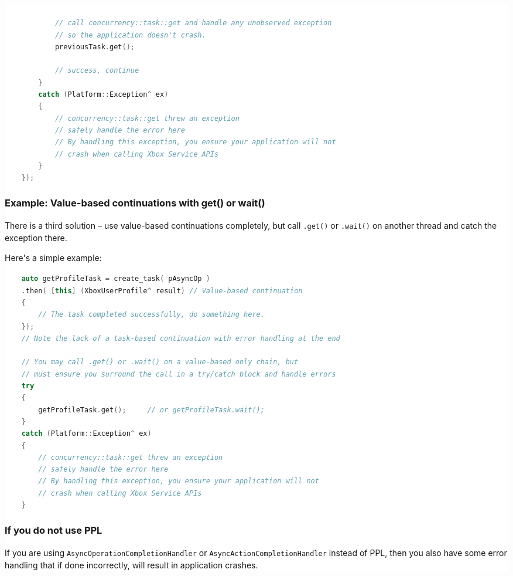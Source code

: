 ```cpp

            // call concurrency::task::get and handle any unobserved exception
            // so the application doesn't crash.
            previousTask.get();

            // success, continue
        }
        catch (Platform::Exception^ ex)
        {
            // concurrency::task::get threw an exception
            // safely handle the error here
            // By handling this exception, you ensure your application will not
            // crash when calling Xbox Service APIs
        }
    });
```


### Example: Value-based continuations with get() or wait()

There is a third solution – use value-based continuations completely, but call `.get()` or `.wait()` on another thread and catch the exception there.

Here's a simple example:

```cpp
    auto getProfileTask = create_task( pAsyncOp )
    .then( [this] (XboxUserProfile^ result) // Value-based continuation
    {
        // The task completed successfully, do something here.
    });
    // Note the lack of a task-based continuation with error handling at the end

    // You may call .get() or .wait() on a value-based only chain, but
    // must ensure you surround the call in a try/catch block and handle errors
    try
    {
        getProfileTask.get();     // or getProfileTask.wait();
    }
    catch (Platform::Exception^ ex)
    {
        // concurrency::task::get threw an exception
        // safely handle the error here
        // By handling this exception, you ensure your application will not
        // crash when calling Xbox Service APIs
    }
```


### If you do not use PPL

If you are using `AsyncOperationCompletionHandler` or `AsyncActionCompletionHandler` instead of PPL, then you also have some error handling that if done incorrectly, will result in application crashes.
